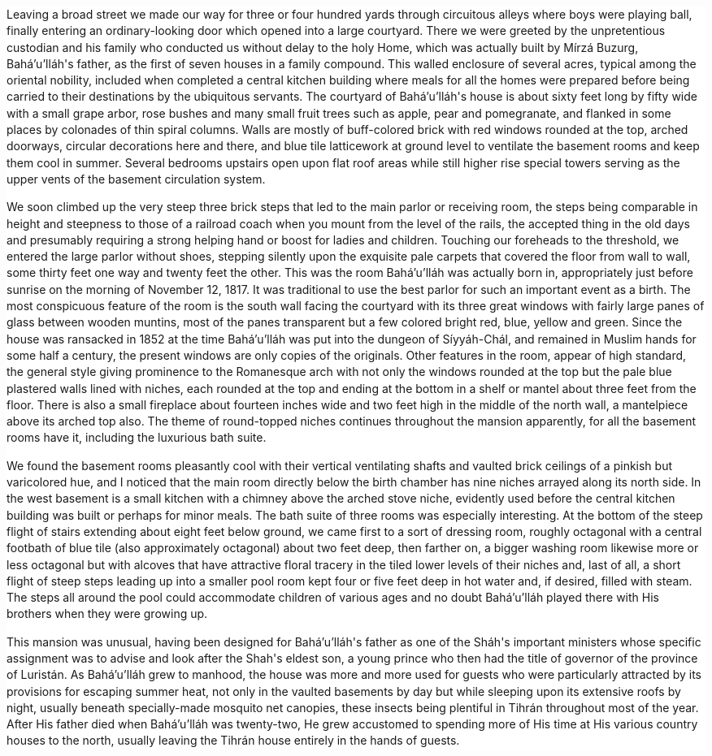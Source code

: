 Leaving a broad street we made our way for three or four hundred yards through circuitous alleys where boys were playing ball, finally entering an ordinary-looking door which opened into a large courtyard. There we were greeted by the unpretentious custodian and his family who conducted us without delay to the holy Home, which was actually built by Mírzá Buzurg, Bahá’u’lláh's father, as the first of seven houses in a family compound. This walled enclosure of several acres, typical among the oriental nobility, included when completed a central kitchen building where meals for all the homes were prepared before being carried to their destinations by the ubiquitous servants. The courtyard of Bahá’u’lláh's house is about sixty feet long by fifty wide with a small grape arbor, rose bushes and many small fruit trees such as apple, pear and pomegranate, and flanked in some places by colonades of thin spiral columns. Walls are mostly of buff-colored brick with red windows rounded at the top, arched doorways, circular decorations here and there, and blue tile latticework at ground level to ventilate the basement rooms and keep them cool in summer. Several bedrooms upstairs open upon flat roof areas while still higher rise special towers serving as the upper vents of the basement circulation system.

We soon climbed up the very steep three brick steps that led to the main parlor or receiving room, the steps being comparable in height and steepness to those of a railroad coach when you mount from the level of the rails, the accepted thing in the old days and presumably requiring a strong helping hand or boost for ladies and children. Touching our foreheads to the threshold, we entered the large parlor without shoes, stepping silently upon the exquisite pale carpets that covered the floor from wall to wall, some thirty feet one way and twenty feet the other. This was the room Bahá’u’lláh was actually born in, appropriately just before sunrise on the morning of November 12, 1817. It was traditional to use the best parlor for such an important event as a birth. The most conspicuous feature of the room is the south wall facing the courtyard with its three great windows with fairly large panes of glass between wooden muntins, most of the panes transparent but a few colored bright red, blue, yellow and green. Since the house was ransacked in 1852 at the time Bahá’u’lláh was put into the dungeon of Síyyáh-Chál, and remained in Muslim hands for some half a century, the present windows are only copies of the originals. Other features in the room, appear of high standard, the general style giving prominence to the Romanesque arch with not only the windows rounded at the top but the pale blue plastered walls lined with niches, each rounded at the top and ending at the bottom in a shelf or mantel about three feet from the floor. There is also a small fireplace about fourteen inches wide and two feet high in the middle of the north wall, a mantelpiece above its arched top also. The theme of round-topped niches continues throughout the mansion apparently, for all the basement rooms have it, including the luxurious bath suite.

We found the basement rooms pleasantly cool with their vertical ventilating shafts and vaulted brick ceilings of a pinkish but varicolored hue, and I noticed that the main room directly below the birth chamber has nine niches arrayed along its north side. In the west basement is a small kitchen with a chimney above the arched stove niche, evidently used before the central kitchen building was built or perhaps for minor meals. The bath suite of three rooms was especially interesting. At the bottom of the steep flight of stairs extending about eight feet below ground, we came first to a sort of dressing room, roughly octagonal with a central footbath of blue tile (also approximately octagonal) about two feet deep, then farther on, a bigger washing room likewise more or less octagonal but with alcoves that have attractive floral tracery in the tiled lower levels of their niches and, last of all, a short flight of steep steps leading up into a smaller pool room kept four or five feet deep in hot water and, if desired, filled with steam. The steps all around the pool could accommodate children of various ages and no doubt Bahá’u’lláh played there with His brothers when they were growing up.

This mansion was unusual, having been designed for Bahá’u’lláh's father as one of the Sháh's important ministers whose specific assignment was to advise and look after the Shah's eldest son, a young prince who then had the title of governor of the province of Luristán. As Bahá’u’lláh grew to manhood, the house was more and more used for guests who were particularly attracted by its provisions for escaping summer heat, not only in the vaulted basements by day but while sleeping upon its extensive roofs by night, usually beneath specially-made mosquito net canopies, these insects being plentiful in Tihrán throughout most of the year. After His father died when Bahá’u’lláh was twenty-two, He grew accustomed to spending more of His time at His various country houses to the north, usually leaving the Tihrán house entirely in the hands of guests.
